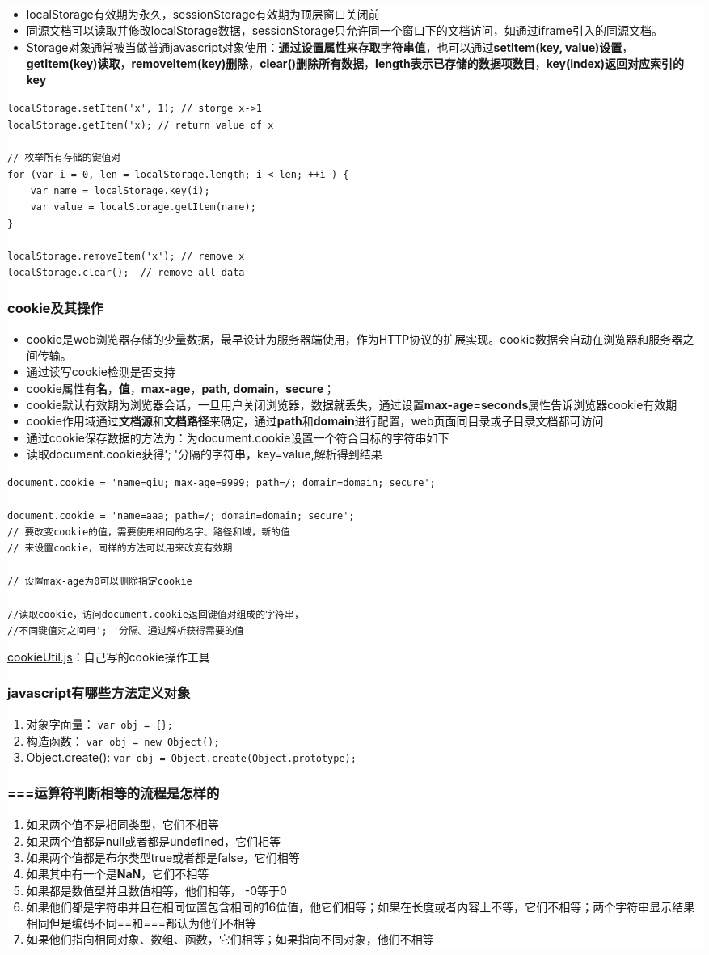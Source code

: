 - localStorage有效期为永久，sessionStorage有效期为顶层窗口关闭前
- 同源文档可以读取并修改localStorage数据，sessionStorage只允许同一个窗口下的文档访问，如通过iframe引入的同源文档。
- Storage对象通常被当做普通javascript对象使用：**通过设置属性来存取字符串值**，也可以通过**setItem(key, value)设置**，**getItem(key)读取**，**removeItem(key)删除**，**clear()删除所有数据**，**length表示已存储的数据项数目**，**key(index)返回对应索引的key**

```
localStorage.setItem('x', 1); // storge x->1
localStorage.getItem('x); // return value of x

// 枚举所有存储的键值对
for (var i = 0, len = localStorage.length; i < len; ++i ) {
    var name = localStorage.key(i);
    var value = localStorage.getItem(name);
}

localStorage.removeItem('x'); // remove x
localStorage.clear();  // remove all data
```

### cookie及其操作

- cookie是web浏览器存储的少量数据，最早设计为服务器端使用，作为HTTP协议的扩展实现。cookie数据会自动在浏览器和服务器之间传输。
- 通过读写cookie检测是否支持
- cookie属性有**名**，**值**，**max-age**，**path**, **domain**，**secure**；
- cookie默认有效期为浏览器会话，一旦用户关闭浏览器，数据就丢失，通过设置**max-age=seconds**属性告诉浏览器cookie有效期
- cookie作用域通过**文档源**和**文档路径**来确定，通过**path**和**domain**进行配置，web页面同目录或子目录文档都可访问
- 通过cookie保存数据的方法为：为document.cookie设置一个符合目标的字符串如下
- 读取document.cookie获得'; '分隔的字符串，key=value,解析得到结果

```
document.cookie = 'name=qiu; max-age=9999; path=/; domain=domain; secure';

document.cookie = 'name=aaa; path=/; domain=domain; secure';
// 要改变cookie的值，需要使用相同的名字、路径和域，新的值
// 来设置cookie，同样的方法可以用来改变有效期

// 设置max-age为0可以删除指定cookie

//读取cookie，访问document.cookie返回键值对组成的字符串，
//不同键值对之间用'; '分隔。通过解析获得需要的值
```

[cookieUtil.js](https://github.com/qiu-deqing/google/blob/master/module/js/cookieUtil.js)：自己写的cookie操作工具

### javascript有哪些方法定义对象

1. 对象字面量： `var obj = {};`
2. 构造函数： `var obj = new Object();`
3. Object.create(): `var obj = Object.create(Object.prototype);`

### ===运算符判断相等的流程是怎样的

1. 如果两个值不是相同类型，它们不相等
2. 如果两个值都是null或者都是undefined，它们相等
3. 如果两个值都是布尔类型true或者都是false，它们相等
4. 如果其中有一个是**NaN**，它们不相等
5. 如果都是数值型并且数值相等，他们相等， -0等于0
6. 如果他们都是字符串并且在相同位置包含相同的16位值，他它们相等；如果在长度或者内容上不等，它们不相等；两个字符串显示结果相同但是编码不同==和===都认为他们不相等
7. 如果他们指向相同对象、数组、函数，它们相等；如果指向不同对象，他们不相等
